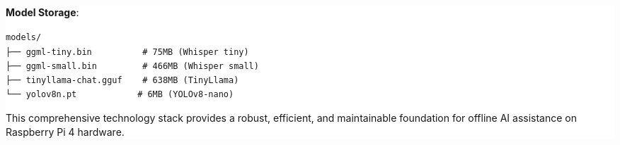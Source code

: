 **Model Storage**:
```
models/
├── ggml-tiny.bin          # 75MB (Whisper tiny)
├── ggml-small.bin         # 466MB (Whisper small)  
├── tinyllama-chat.gguf    # 638MB (TinyLlama)
└── yolov8n.pt            # 6MB (YOLOv8-nano)
```

This comprehensive technology stack provides a robust, efficient, and maintainable foundation for offline AI assistance on Raspberry Pi 4 hardware.